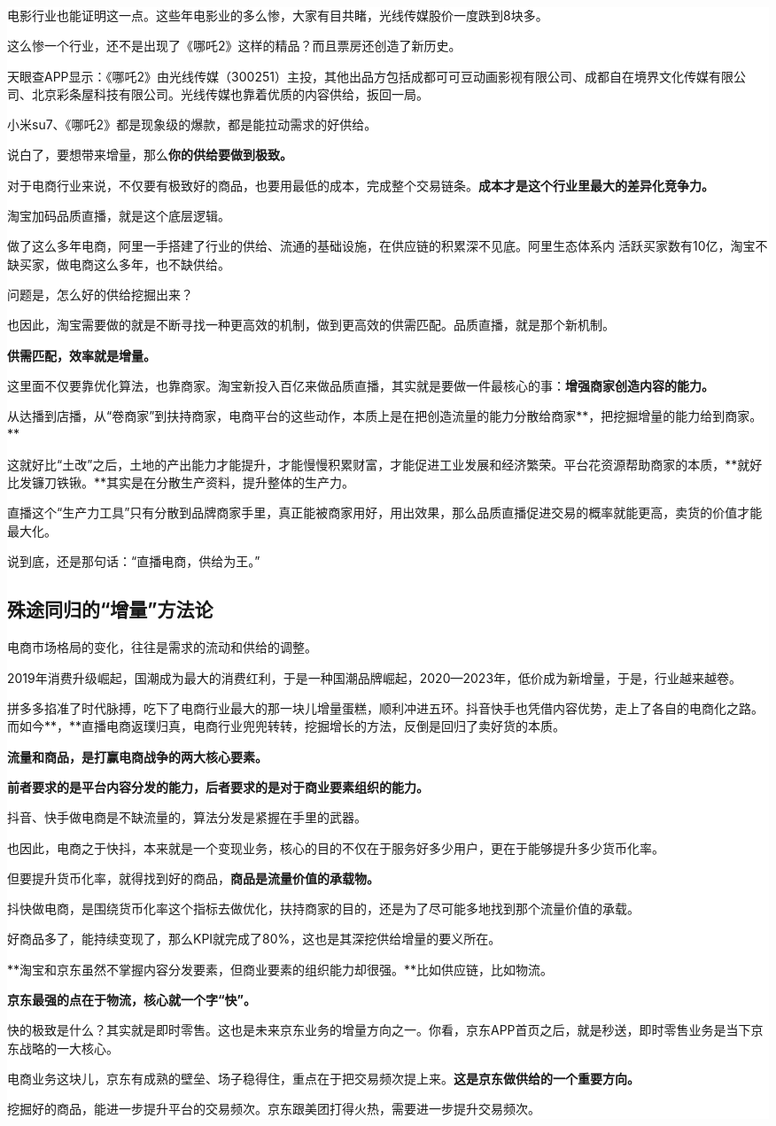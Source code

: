 电影行业也能证明这一点。这些年电影业的多么惨，大家有目共睹，光线传媒股价一度跌到8块多。

这么惨一个行业，还不是出现了《哪吒2》这样的精品？而且票房还创造了新历史。

天眼查APP显示：《哪吒2》由光线传媒（300251）主投，其他出品方包括成都可可豆动画影视有限公司、成都自在境界文化传媒有限公司、北京彩条屋科技有限公司。光线传媒也靠着优质的内容供给，扳回一局。

小米su7、《哪吒2》都是现象级的爆款，都是能拉动需求的好供给。

说白了，要想带来增量，那么**你的供给要做到极致。**

对于电商行业来说，不仅要有极致好的商品，也要用最低的成本，完成整个交易链条。**成本才是这个行业里最大的差异化竞争力。**

淘宝加码品质直播，就是这个底层逻辑。

做了这么多年电商，阿里一手搭建了行业的供给、流通的基础设施，在供应链的积累深不见底。阿里生态体系内 活跃买家数有10亿，淘宝不缺买家，做电商这么多年，也不缺供给。

问题是，怎么好的供给挖掘出来？

也因此，淘宝需要做的就是不断寻找一种更高效的机制，做到更高效的供需匹配。品质直播，就是那个新机制。

**供需匹配，效率就是增量。**

这里面不仅要靠优化算法，也靠商家。淘宝新投入百亿来做品质直播，其实就是要做一件最核心的事：**增强商家创造内容的能力。**

从达播到店播，从“卷商家”到扶持商家，电商平台的这些动作，本质上是在把创造流量的能力分散给商家**，把挖掘增量的能力给到商家。**

这就好比“土改”之后，土地的产出能力才能提升，才能慢慢积累财富，才能促进工业发展和经济繁荣。平台花资源帮助商家的本质，**就好比发镰刀铁锹。**其实是在分散生产资料，提升整体的生产力。

直播这个“生产力工具”只有分散到品牌商家手里，真正能被商家用好，用出效果，那么品质直播促进交易的概率就能更高，卖货的价值才能最大化。

说到底，还是那句话：“直播电商，供给为王。”

## 殊途同归的“增量”方法论

电商市场格局的变化，往往是需求的流动和供给的调整。

2019年消费升级崛起，国潮成为最大的消费红利，于是一种国潮品牌崛起，2020—2023年，低价成为新增量，于是，行业越来越卷。

拼多多掐准了时代脉搏，吃下了电商行业最大的那一块儿增量蛋糕，顺利冲进五环。抖音快手也凭借内容优势，走上了各自的电商化之路。而如今**，**直播电商返璞归真，电商行业兜兜转转，挖掘增长的方法，反倒是回归了卖好货的本质。

**流量和商品，是打赢电商战争的两大核心要素。**

**前者要求的是平台内容分发的能力，后者要求的是对于商业要素组织的能力。**

抖音、快手做电商是不缺流量的，算法分发是紧握在手里的武器。

也因此，电商之于快抖，本来就是一个变现业务，核心的目的不仅在于服务好多少用户，更在于能够提升多少货币化率。

但要提升货币化率，就得找到好的商品，**商品是流量价值的承载物。**

抖快做电商，是围绕货币化率这个指标去做优化，扶持商家的目的，还是为了尽可能多地找到那个流量价值的承载。

好商品多了，能持续变现了，那么KPI就完成了80%，这也是其深挖供给增量的要义所在。

**淘宝和京东虽然不掌握内容分发要素，但商业要素的组织能力却很强。**比如供应链，比如物流。

**京东最强的点在于物流，核心就一个字“快”。**

快的极致是什么？其实就是即时零售。这也是未来京东业务的增量方向之一。你看，京东APP首页之后，就是秒送，即时零售业务是当下京东战略的一大核心。

电商业务这块儿，京东有成熟的壁垒、场子稳得住，重点在于把交易频次提上来。**这是京东做供给的一个重要方向。**

挖掘好的商品，能进一步提升平台的交易频次。京东跟美团打得火热，需要进一步提升交易频次。
